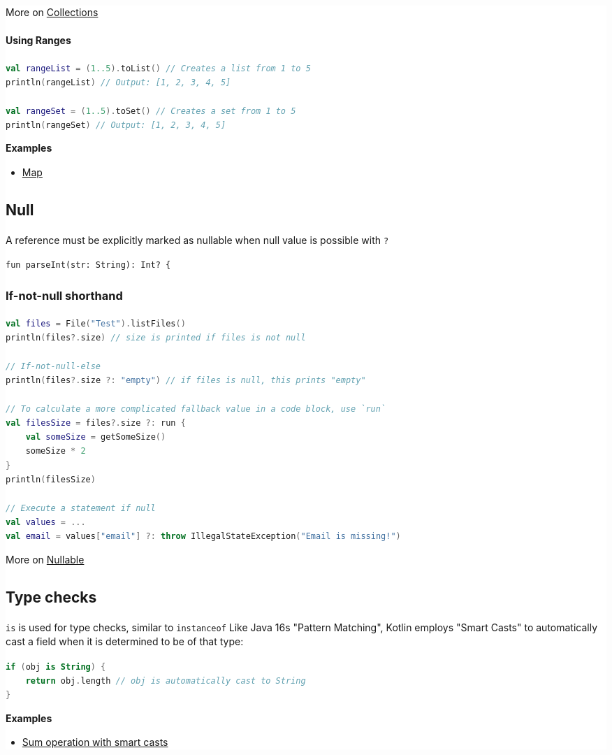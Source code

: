 More on [Collections](05_collections.md)

#### Using Ranges
```kotlin
val rangeList = (1..5).toList() // Creates a list from 1 to 5
println(rangeList) // Output: [1, 2, 3, 4, 5]

val rangeSet = (1..5).toSet() // Creates a set from 1 to 5
println(rangeSet) // Output: [1, 2, 3, 4, 5]
```

**Examples**
- [Map](src/01/collections/map.kt)

## Null
A reference must be explicitly marked as nullable when null value is possible with `?`
```kolin
fun parseInt(str: String): Int? {
```

### If-not-null shorthand
```kotlin
val files = File("Test").listFiles()
println(files?.size) // size is printed if files is not null

// If-not-null-else
println(files?.size ?: "empty") // if files is null, this prints "empty"

// To calculate a more complicated fallback value in a code block, use `run`
val filesSize = files?.size ?: run {
    val someSize = getSomeSize()
    someSize * 2
}
println(filesSize)

// Execute a statement if null
val values = ...
val email = values["email"] ?: throw IllegalStateException("Email is missing!")
```

More on [Nullable](06_nullable.md)

## Type checks
`is` is used for type checks, similar to `instanceof`
Like Java 16s "Pattern Matching", Kotlin employs "Smart Casts" to automatically cast a field when it is determined to be of that type:
```kotlin
if (obj is String) {
    return obj.length // obj is automatically cast to String
}
```

**Examples**
- [Sum operation with smart casts](src/01/smartcast/sumOperation.kt)

